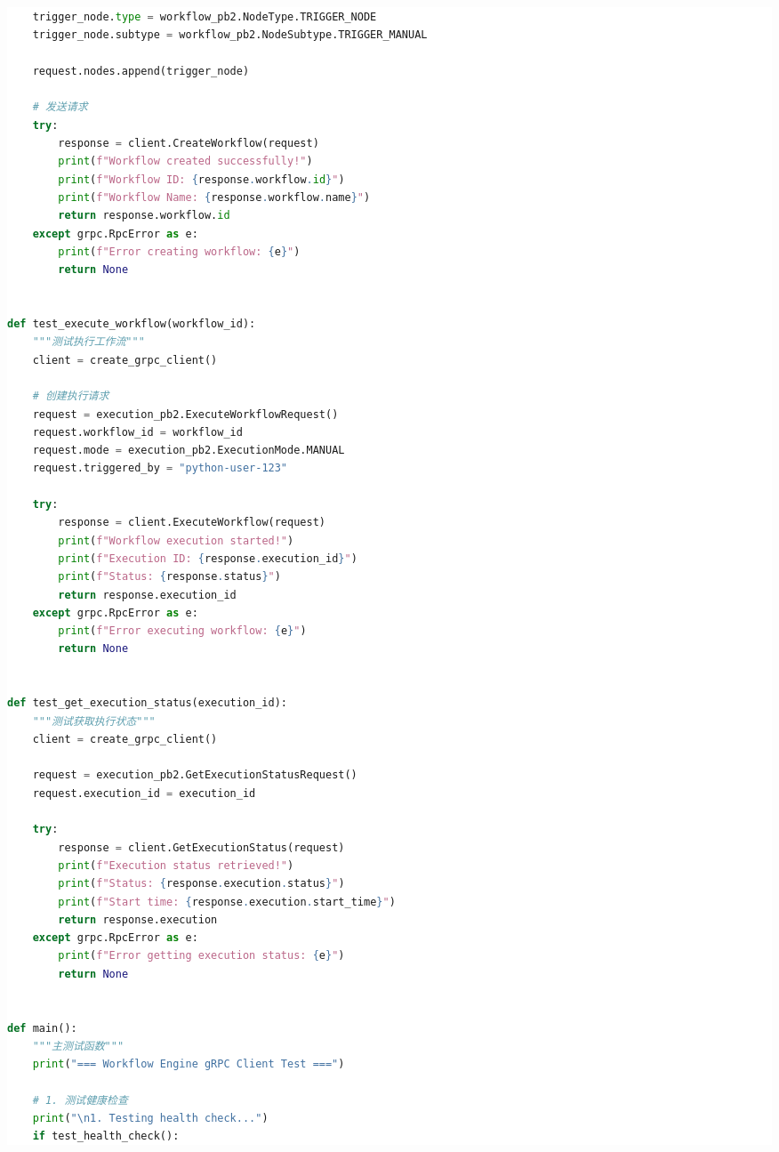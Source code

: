 ```python
    trigger_node.type = workflow_pb2.NodeType.TRIGGER_NODE
    trigger_node.subtype = workflow_pb2.NodeSubtype.TRIGGER_MANUAL

    request.nodes.append(trigger_node)

    # 发送请求
    try:
        response = client.CreateWorkflow(request)
        print(f"Workflow created successfully!")
        print(f"Workflow ID: {response.workflow.id}")
        print(f"Workflow Name: {response.workflow.name}")
        return response.workflow.id
    except grpc.RpcError as e:
        print(f"Error creating workflow: {e}")
        return None


def test_execute_workflow(workflow_id):
    """测试执行工作流"""
    client = create_grpc_client()

    # 创建执行请求
    request = execution_pb2.ExecuteWorkflowRequest()
    request.workflow_id = workflow_id
    request.mode = execution_pb2.ExecutionMode.MANUAL
    request.triggered_by = "python-user-123"

    try:
        response = client.ExecuteWorkflow(request)
        print(f"Workflow execution started!")
        print(f"Execution ID: {response.execution_id}")
        print(f"Status: {response.status}")
        return response.execution_id
    except grpc.RpcError as e:
        print(f"Error executing workflow: {e}")
        return None


def test_get_execution_status(execution_id):
    """测试获取执行状态"""
    client = create_grpc_client()

    request = execution_pb2.GetExecutionStatusRequest()
    request.execution_id = execution_id

    try:
        response = client.GetExecutionStatus(request)
        print(f"Execution status retrieved!")
        print(f"Status: {response.execution.status}")
        print(f"Start time: {response.execution.start_time}")
        return response.execution
    except grpc.RpcError as e:
        print(f"Error getting execution status: {e}")
        return None


def main():
    """主测试函数"""
    print("=== Workflow Engine gRPC Client Test ===")

    # 1. 测试健康检查
    print("\n1. Testing health check...")
    if test_health_check():
```